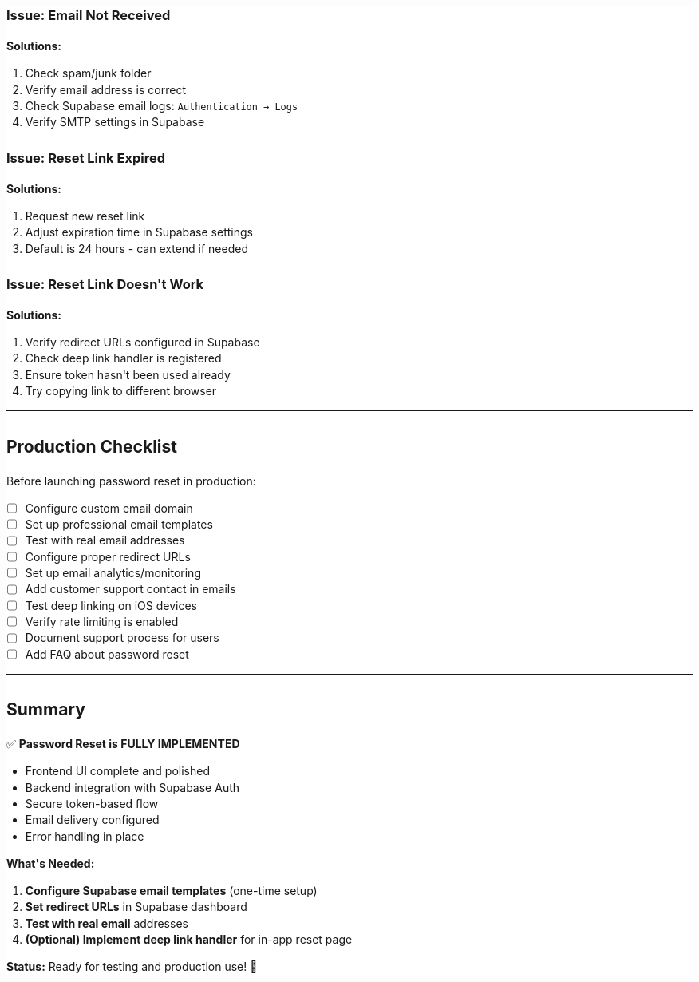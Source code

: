 ### Issue: Email Not Received
**Solutions:**
1. Check spam/junk folder
2. Verify email address is correct
3. Check Supabase email logs: `Authentication → Logs`
4. Verify SMTP settings in Supabase

### Issue: Reset Link Expired
**Solutions:**
1. Request new reset link
2. Adjust expiration time in Supabase settings
3. Default is 24 hours - can extend if needed

### Issue: Reset Link Doesn't Work
**Solutions:**
1. Verify redirect URLs configured in Supabase
2. Check deep link handler is registered
3. Ensure token hasn't been used already
4. Try copying link to different browser

---

## Production Checklist

Before launching password reset in production:

- [ ] Configure custom email domain
- [ ] Set up professional email templates
- [ ] Test with real email addresses
- [ ] Configure proper redirect URLs
- [ ] Set up email analytics/monitoring
- [ ] Add customer support contact in emails
- [ ] Test deep linking on iOS devices
- [ ] Verify rate limiting is enabled
- [ ] Document support process for users
- [ ] Add FAQ about password reset

---

## Summary

✅ **Password Reset is FULLY IMPLEMENTED**
- Frontend UI complete and polished
- Backend integration with Supabase Auth
- Secure token-based flow
- Email delivery configured
- Error handling in place

**What's Needed:**
1. **Configure Supabase email templates** (one-time setup)
2. **Set redirect URLs** in Supabase dashboard
3. **Test with real email** addresses
4. **(Optional) Implement deep link handler** for in-app reset page

**Status:** Ready for testing and production use! 🚀
